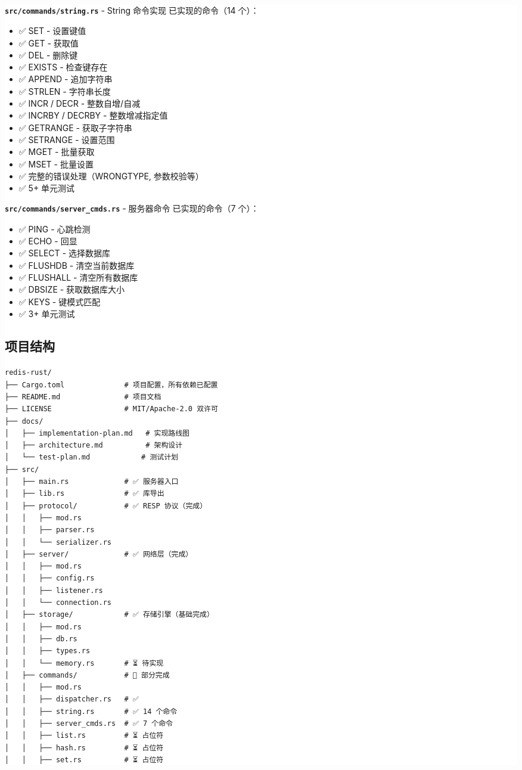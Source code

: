 **`src/commands/string.rs`** - String 命令实现
已实现的命令（14 个）：
- ✅ SET - 设置键值
- ✅ GET - 获取值
- ✅ DEL - 删除键
- ✅ EXISTS - 检查键存在
- ✅ APPEND - 追加字符串
- ✅ STRLEN - 字符串长度
- ✅ INCR / DECR - 整数自增/自减
- ✅ INCRBY / DECRBY - 整数增减指定值
- ✅ GETRANGE - 获取子字符串
- ✅ SETRANGE - 设置范围
- ✅ MGET - 批量获取
- ✅ MSET - 批量设置
- ✅ 完整的错误处理（WRONGTYPE, 参数校验等）
- ✅ 5+ 单元测试

**`src/commands/server_cmds.rs`** - 服务器命令
已实现的命令（7 个）：
- ✅ PING - 心跳检测
- ✅ ECHO - 回显
- ✅ SELECT - 选择数据库
- ✅ FLUSHDB - 清空当前数据库
- ✅ FLUSHALL - 清空所有数据库
- ✅ DBSIZE - 获取数据库大小
- ✅ KEYS - 键模式匹配
- ✅ 3+ 单元测试

## 项目结构

```
redis-rust/
├── Cargo.toml              # 项目配置，所有依赖已配置
├── README.md               # 项目文档
├── LICENSE                 # MIT/Apache-2.0 双许可
├── docs/
│   ├── implementation-plan.md   # 实现路线图
│   ├── architecture.md          # 架构设计
│   └── test-plan.md            # 测试计划
├── src/
│   ├── main.rs             # ✅ 服务器入口
│   ├── lib.rs              # ✅ 库导出
│   ├── protocol/           # ✅ RESP 协议（完成）
│   │   ├── mod.rs
│   │   ├── parser.rs
│   │   └── serializer.rs
│   ├── server/             # ✅ 网络层（完成）
│   │   ├── mod.rs
│   │   ├── config.rs
│   │   ├── listener.rs
│   │   └── connection.rs
│   ├── storage/            # ✅ 存储引擎（基础完成）
│   │   ├── mod.rs
│   │   ├── db.rs
│   │   ├── types.rs
│   │   └── memory.rs       # ⏳ 待实现
│   ├── commands/           # 🔄 部分完成
│   │   ├── mod.rs
│   │   ├── dispatcher.rs   # ✅
│   │   ├── string.rs       # ✅ 14 个命令
│   │   ├── server_cmds.rs  # ✅ 7 个命令
│   │   ├── list.rs         # ⏳ 占位符
│   │   ├── hash.rs         # ⏳ 占位符
│   │   ├── set.rs          # ⏳ 占位符
```